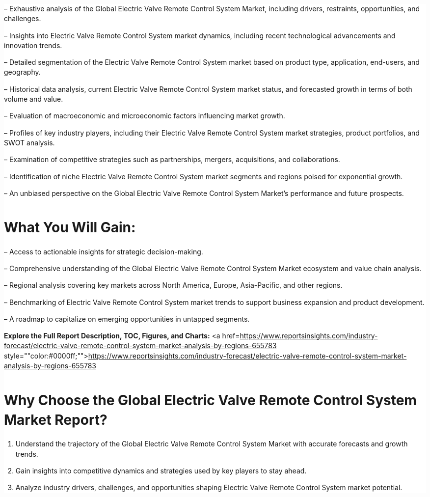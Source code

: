 – Exhaustive analysis of the Global Electric Valve Remote Control System Market, including drivers, restraints, opportunities, and challenges.

– Insights into Electric Valve Remote Control System market dynamics, including recent technological advancements and innovation trends.

– Detailed segmentation of the Electric Valve Remote Control System market based on product type, application, end-users, and geography.

– Historical data analysis, current Electric Valve Remote Control System market status, and forecasted growth in terms of both volume and value.

– Evaluation of macroeconomic and microeconomic factors influencing market growth.

– Profiles of key industry players, including their Electric Valve Remote Control System market strategies, product portfolios, and SWOT analysis.

– Examination of competitive strategies such as partnerships, mergers, acquisitions, and collaborations.

– Identification of niche Electric Valve Remote Control System market segments and regions poised for exponential growth.

– An unbiased perspective on the Global Electric Valve Remote Control System Market’s performance and future prospects.

# <strong>What You Will Gain:</strong>

– Access to actionable insights for strategic decision-making.

– Comprehensive understanding of the Global Electric Valve Remote Control System Market ecosystem and value chain analysis.

– Regional analysis covering key markets across North America, Europe, Asia-Pacific, and other regions.

– Benchmarking of Electric Valve Remote Control System market trends to support business expansion and product development.

– A roadmap to capitalize on emerging opportunities in untapped segments.

<strong>Explore the Full Report Description, TOC, Figures, and Charts:</strong>
<a href=https://www.reportsinsights.com/industry-forecast/electric-valve-remote-control-system-market-analysis-by-regions-655783 style=""color:#0000ff;"">https://www.reportsinsights.com/industry-forecast/electric-valve-remote-control-system-market-analysis-by-regions-655783</a>

# <strong>Why Choose the Global Electric Valve Remote Control System Market Report?</strong>

1. Understand the trajectory of the Global Electric Valve Remote Control System Market with accurate forecasts and growth trends.

2. Gain insights into competitive dynamics and strategies used by key players to stay ahead.

3. Analyze industry drivers, challenges, and opportunities shaping Electric Valve Remote Control System market potential.
